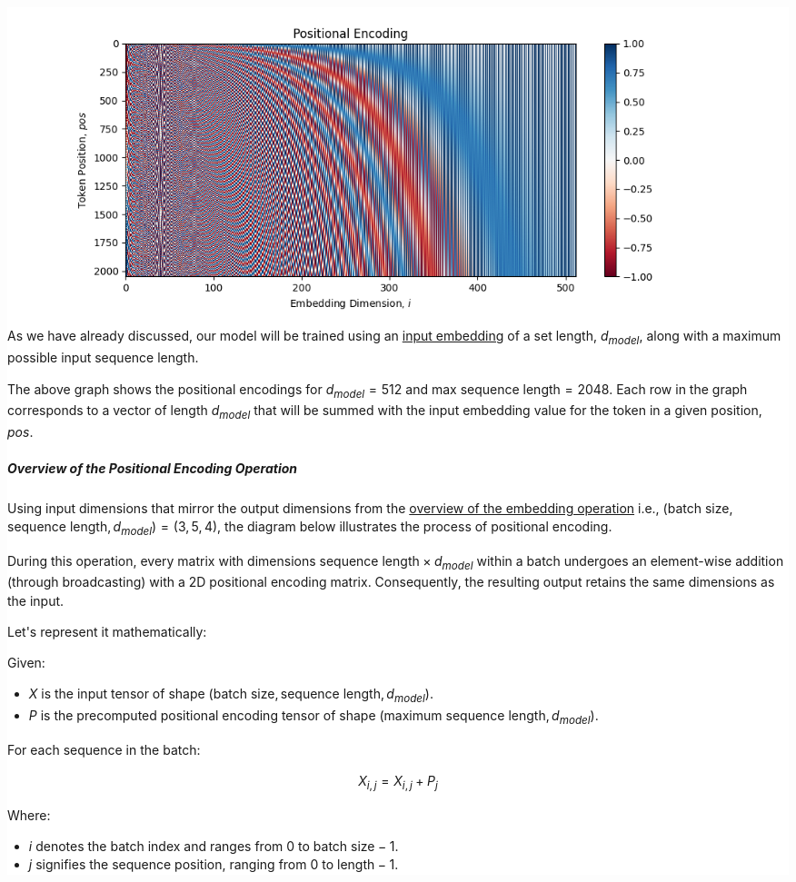 <p align="center">
  <img src="../images/positional-encoding-plot.png" width="800">
</p>

As we have already discussed, our model will be trained using an [input embedding](#input-embedding) of a set length, $d_{model}$, along with a maximum possible input sequence length.

The above graph shows the positional encodings for $d_{model}=512$ and $\text{max sequence length}=2048$. Each row in the graph corresponds to a vector of length $d_{model}$ that will be summed with the input embedding value for the token in a given position, $pos$.


##### Overview of the Positional Encoding Operation

Using input dimensions that mirror the output dimensions from the [overview of the embedding operation](#overview-of-the-embedding-operation) i.e., $(\text{batch size}, \text{sequence length}, d_{model}) = (3, 5, 4)$, the diagram below illustrates the process of positional encoding.

During this operation, every matrix with dimensions $\text{sequence length} \times d_{model}$ within a batch undergoes an element-wise addition (through broadcasting) with a 2D positional encoding matrix. Consequently, the resulting output retains the same dimensions as the input.

Let's represent it mathematically:

Given:
- $X$ is the input tensor of shape $( \text{batch size}, \text{sequence length}, d_{model} )$.
- $P$ is the precomputed positional encoding tensor of shape $( \text{maximum sequence length}, d_{model})$.

For each sequence in the batch:

$$ 
X_{i,j} = X_{i,j} + P_j 
$$

Where:
- $i$ denotes the batch index and ranges from $0$ to $\text{batch size} - 1$.
- $j$ signifies the sequence position, ranging from $0$ to $\text{length} - 1$.
